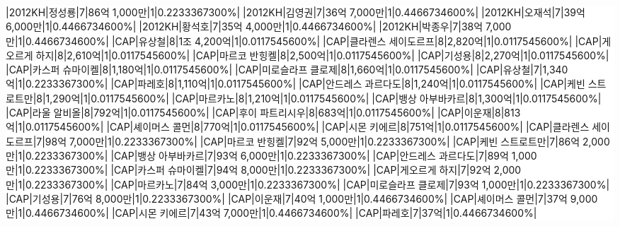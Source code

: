 |2012KH|정성룡|7|86억 1,000만|1|0.2233367300%|
|2012KH|김영권|7|36억 7,000만|1|0.4466734600%|
|2012KH|오재석|7|39억 6,000만|1|0.4466734600%|
|2012KH|황석호|7|35억 4,000만|1|0.4466734600%|
|2012KH|박종우|7|38억 7,000만|1|0.4466734600%|
|CAP|유상철|8|1조 4,200억|1|0.0117545600%|
|CAP|클라렌스 세이도르프|8|2,820억|1|0.0117545600%|
|CAP|게오르게 하지|8|2,610억|1|0.0117545600%|
|CAP|마르코 반힝켈|8|2,500억|1|0.0117545600%|
|CAP|기성용|8|2,270억|1|0.0117545600%|
|CAP|카스퍼 슈마이켈|8|1,180억|1|0.0117545600%|
|CAP|미로슬라프 클로제|8|1,660억|1|0.0117545600%|
|CAP|유상철|7|1,340억|1|0.2233367300%|
|CAP|파레호|8|1,110억|1|0.0117545600%|
|CAP|안드레스 과르다도|8|1,240억|1|0.0117545600%|
|CAP|케빈 스트로트만|8|1,290억|1|0.0117545600%|
|CAP|마르카노|8|1,210억|1|0.0117545600%|
|CAP|뱅상 아부바카르|8|1,300억|1|0.0117545600%|
|CAP|라울 알비올|8|792억|1|0.0117545600%|
|CAP|후이 파트리시우|8|683억|1|0.0117545600%|
|CAP|이운재|8|813억|1|0.0117545600%|
|CAP|셰이머스 콜먼|8|770억|1|0.0117545600%|
|CAP|시몬 키에르|8|751억|1|0.0117545600%|
|CAP|클라렌스 세이도르프|7|98억 7,000만|1|0.2233367300%|
|CAP|마르코 반힝켈|7|92억 5,000만|1|0.2233367300%|
|CAP|케빈 스트로트만|7|86억 2,000만|1|0.2233367300%|
|CAP|뱅상 아부바카르|7|93억 6,000만|1|0.2233367300%|
|CAP|안드레스 과르다도|7|89억 1,000만|1|0.2233367300%|
|CAP|카스퍼 슈마이켈|7|94억 8,000만|1|0.2233367300%|
|CAP|게오르게 하지|7|92억 2,000만|1|0.2233367300%|
|CAP|마르카노|7|84억 3,000만|1|0.2233367300%|
|CAP|미로슬라프 클로제|7|93억 1,000만|1|0.2233367300%|
|CAP|기성용|7|76억 8,000만|1|0.2233367300%|
|CAP|이운재|7|40억 1,000만|1|0.4466734600%|
|CAP|셰이머스 콜먼|7|37억 9,000만|1|0.4466734600%|
|CAP|시몬 키에르|7|43억 7,000만|1|0.4466734600%|
|CAP|파레호|7|37억|1|0.4466734600%|
